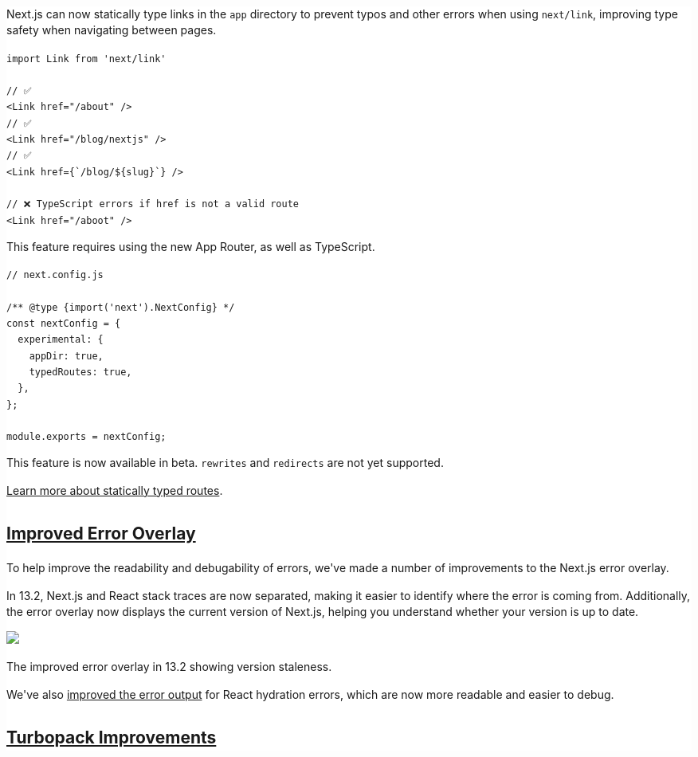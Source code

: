 Next.js can now statically type links in the `app` directory to prevent typos and other errors when using `next/link`, improving type safety when navigating between pages.

```
import Link from 'next/link'

// ✅
<Link href="/about" />
// ✅
<Link href="/blog/nextjs" />
// ✅
<Link href={`/blog/${slug}`} />

// ❌ TypeScript errors if href is not a valid route
<Link href="/aboot" />
```

This feature requires using the new App Router, as well as TypeScript.

```
// next.config.js

/** @type {import('next').NextConfig} */
const nextConfig = {
  experimental: {
    appDir: true,
    typedRoutes: true,
  },
};

module.exports = nextConfig;
```

This feature is now available in beta. `rewrites` and `redirects` are not yet supported.

[Learn more about statically typed routes](https://beta.nextjs.org/docs/configuring/typescript#statically-typed-links).

## [Improved Error Overlay](https://nextjs.org/blog/next-13#improved-error-overlay)

To help improve the readability and debugability of errors, we've made a number of improvements to the Next.js error overlay.

In 13.2, Next.js and React stack traces are now separated, making it easier to identify where the error is coming from. Additionally, the error overlay now displays the current version of Next.js, helping you understand whether your version is up to date.

![](https://nextjs.org/_next/image?url=%2Fstatic%2Fblog%2Fnext-13-2%2Ferror.png&w=1920&q=75)

The improved error overlay in 13.2 showing version staleness.

We've also [improved the error output](https://github.com/facebook/react/issues/24519#issuecomment-1439915463) for React hydration errors, which are now more readable and easier to debug.

## [Turbopack Improvements](https://nextjs.org/blog/next-13#turbopack-improvements)
